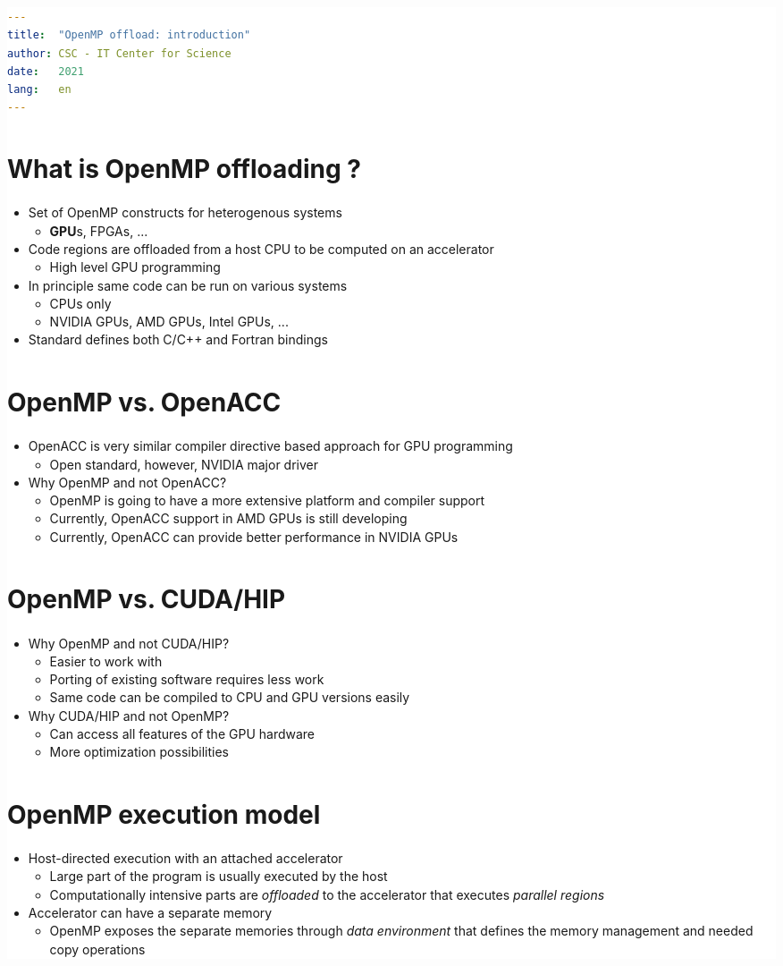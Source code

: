 ```yaml
---
title:  "OpenMP offload: introduction"
author: CSC - IT Center for Science
date:   2021
lang:   en
---
```



# What is OpenMP offloading ?

- Set of OpenMP constructs for heterogenous systems
    - **GPU**s, FPGAs, ...
- Code regions are offloaded from a host CPU to be computed on an accelerator
    - High level GPU programming
- In principle same code can be run on various systems
    - CPUs only
    - NVIDIA GPUs, AMD GPUs, Intel GPUs, ...
- Standard defines both C/C++ and Fortran bindings


# OpenMP vs. OpenACC 

- OpenACC is very similar compiler directive based approach for GPU
  programming
    - Open standard, however, NVIDIA major driver
- Why OpenMP and not OpenACC?
    - OpenMP is going to have a more extensive platform and compiler
      support
    - Currently, OpenACC support in AMD GPUs is still developing
    - Currently, OpenACC can provide better performance in NVIDIA GPUs

# OpenMP vs. CUDA/HIP

- Why OpenMP and not CUDA/HIP?
    - Easier to work with
    - Porting of existing software requires less work
    - Same code can be compiled to CPU and GPU versions easily
- Why CUDA/HIP and not OpenMP?
    - Can access all features of the GPU hardware
    - More optimization possibilities

# OpenMP execution model

- Host-directed execution with an attached accelerator
    - Large part of the program is usually executed by the host
    - Computationally intensive parts are *offloaded* to the accelerator
      that executes *parallel regions*
- Accelerator can have a separate memory
    - OpenMP exposes the separate memories through *data environment*
      that defines the memory management and needed copy operations

